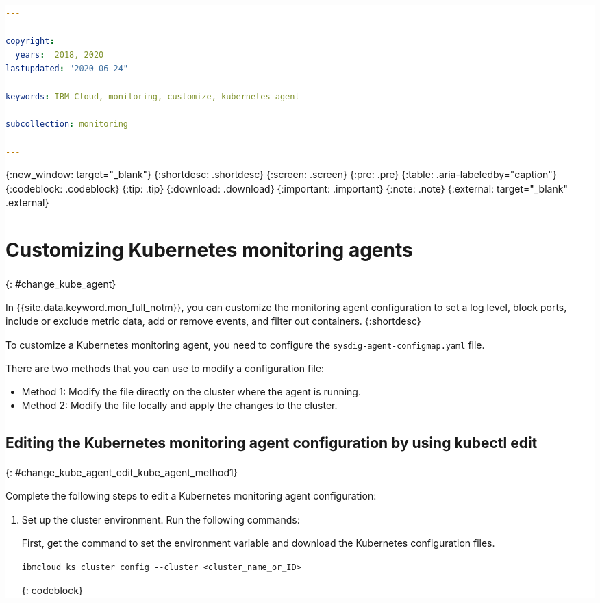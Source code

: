 ```yaml
---

copyright:
  years:  2018, 2020
lastupdated: "2020-06-24"

keywords: IBM Cloud, monitoring, customize, kubernetes agent

subcollection: monitoring

---
```


{:new_window: target="_blank"}
{:shortdesc: .shortdesc}
{:screen: .screen}
{:pre: .pre}
{:table: .aria-labeledby="caption"}
{:codeblock: .codeblock}
{:tip: .tip}
{:download: .download}
{:important: .important}
{:note: .note}
{:external: target="_blank" .external}

# Customizing Kubernetes monitoring agents
{: #change_kube_agent}

In {{site.data.keyword.mon_full_notm}}, you can customize the monitoring agent configuration to set a log level, block ports, include or exclude metric data, add or remove events, and filter out containers. 
{:shortdesc}

To customize a Kubernetes monitoring agent, you need to configure the `sysdig-agent-configmap.yaml` file.

There are two methods that you can use to modify a configuration file:
* Method 1: Modify the file directly on the cluster where the agent is running.
* Method 2: Modify the file locally and apply the changes to the cluster.

## Editing the Kubernetes monitoring agent configuration by using kubectl edit
{: #change_kube_agent_edit_kube_agent_method1}

Complete the following steps to edit a Kubernetes monitoring agent configuration:

1. Set up the cluster environment. Run the following commands:

    First, get the command to set the environment variable and download the Kubernetes configuration files.

    ```
    ibmcloud ks cluster config --cluster <cluster_name_or_ID>
    ```
    {: codeblock}
